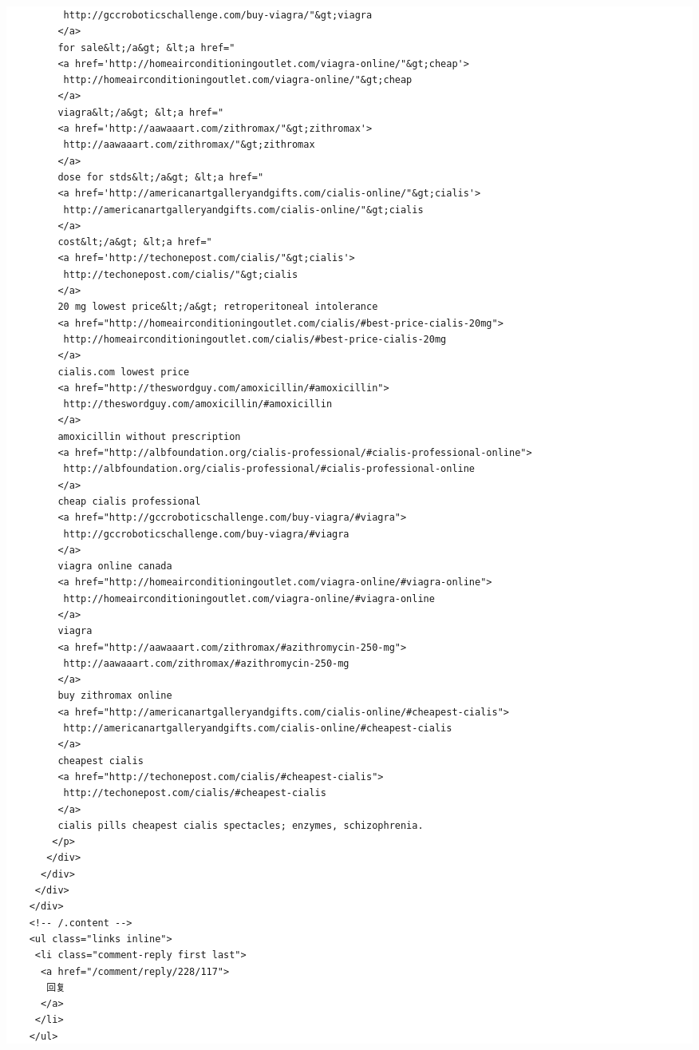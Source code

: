               http://gccroboticschallenge.com/buy-viagra/"&gt;viagra
             </a>
             for sale&lt;/a&gt; &lt;a href="
             <a href='http://homeairconditioningoutlet.com/viagra-online/"&gt;cheap'>
              http://homeairconditioningoutlet.com/viagra-online/"&gt;cheap
             </a>
             viagra&lt;/a&gt; &lt;a href="
             <a href='http://aawaaart.com/zithromax/"&gt;zithromax'>
              http://aawaaart.com/zithromax/"&gt;zithromax
             </a>
             dose for stds&lt;/a&gt; &lt;a href="
             <a href='http://americanartgalleryandgifts.com/cialis-online/"&gt;cialis'>
              http://americanartgalleryandgifts.com/cialis-online/"&gt;cialis
             </a>
             cost&lt;/a&gt; &lt;a href="
             <a href='http://techonepost.com/cialis/"&gt;cialis'>
              http://techonepost.com/cialis/"&gt;cialis
             </a>
             20 mg lowest price&lt;/a&gt; retroperitoneal intolerance
             <a href="http://homeairconditioningoutlet.com/cialis/#best-price-cialis-20mg">
              http://homeairconditioningoutlet.com/cialis/#best-price-cialis-20mg
             </a>
             cialis.com lowest price
             <a href="http://theswordguy.com/amoxicillin/#amoxicillin">
              http://theswordguy.com/amoxicillin/#amoxicillin
             </a>
             amoxicillin without prescription
             <a href="http://albfoundation.org/cialis-professional/#cialis-professional-online">
              http://albfoundation.org/cialis-professional/#cialis-professional-online
             </a>
             cheap cialis professional
             <a href="http://gccroboticschallenge.com/buy-viagra/#viagra">
              http://gccroboticschallenge.com/buy-viagra/#viagra
             </a>
             viagra online canada
             <a href="http://homeairconditioningoutlet.com/viagra-online/#viagra-online">
              http://homeairconditioningoutlet.com/viagra-online/#viagra-online
             </a>
             viagra
             <a href="http://aawaaart.com/zithromax/#azithromycin-250-mg">
              http://aawaaart.com/zithromax/#azithromycin-250-mg
             </a>
             buy zithromax online
             <a href="http://americanartgalleryandgifts.com/cialis-online/#cheapest-cialis">
              http://americanartgalleryandgifts.com/cialis-online/#cheapest-cialis
             </a>
             cheapest cialis
             <a href="http://techonepost.com/cialis/#cheapest-cialis">
              http://techonepost.com/cialis/#cheapest-cialis
             </a>
             cialis pills cheapest cialis spectacles; enzymes, schizophrenia.
            </p>
           </div>
          </div>
         </div>
        </div>
        <!-- /.content -->
        <ul class="links inline">
         <li class="comment-reply first last">
          <a href="/comment/reply/228/117">
           回复
          </a>
         </li>
        </ul>